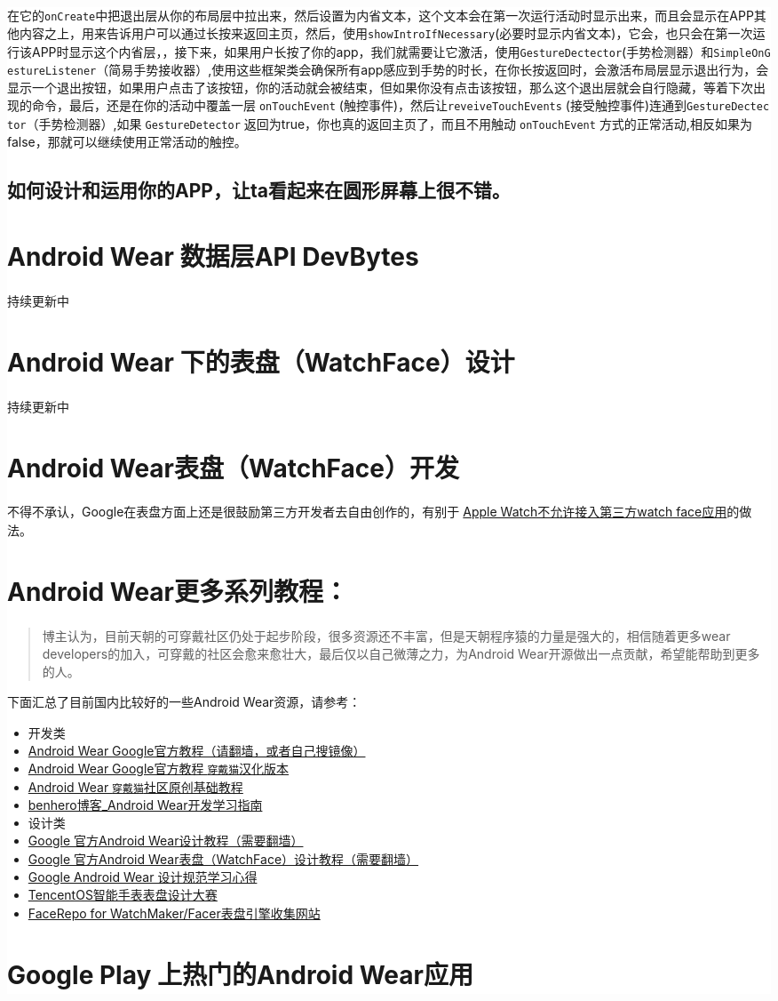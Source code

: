 在它的`onCreate`中把退出层从你的布局层中拉出来，然后设置为内省文本，这个文本会在第一次运行活动时显示出来，而且会显示在APP其他内容之上，用来告诉用户可以通过长按来返回主页，然后，使用`showIntroIfNecessary`(必要时显示内省文本)，它会，也只会在第一次运行该APP时显示这个内省层，，接下来，如果用户长按了你的app，我们就需要让它激活，使用`GestureDectector`(手势检测器）和`SimpleOnGestureListener`（简易手势接收器）,使用这些框架类会确保所有app感应到手势的时长，在你长按返回时，会激活布局层显示退出行为，会显示一个退出按钮，如果用户点击了该按钮，你的活动就会被结束，但如果你没有点击该按钮，那么这个退出层就会自行隐藏，等着下次出现的命令，最后，还是在你的活动中覆盖一层 `onTouchEvent` (触控事件)，然后让`reveiveTouchEvents` (接受触控事件)连通到`GestureDectector`（手势检测器）,如果 `GestureDetector` 返回为true，你也真的返回主页了，而且不用触动 `onTouchEvent` 方式的正常活动,相反如果为false，那就可以继续使用正常活动的触控。

## 如何设计和运用你的APP，让ta看起来在圆形屏幕上很不错。 ##

 
# Android Wear 数据层API DevBytes #


持续更新中

# Android Wear 下的表盘（WatchFace）设计 #

持续更新中

# Android Wear表盘（WatchFace）开发 #
不得不承认，Google在表盘方面上还是很鼓励第三方开发者去自由创作的，有别于
[Apple Watch不允许接入第三方watch face应用](http://www.leikeji.com/article?2264)的做法。



# Android Wear更多系列教程： #

> 博主认为，目前天朝的可穿戴社区仍处于起步阶段，很多资源还不丰富，但是天朝程序猿的力量是强大的，相信随着更多wear developers的加入，可穿戴的社区会愈来愈壮大，最后仅以自己微薄之力，为Android Wear开源做出一点贡献，希望能帮助到更多的人。


下面汇总了目前国内比较好的一些Android Wear资源，请参考：

 - 开发类
  - [Android Wear Google官方教程（请翻墙，或者自己搜镜像）](http://developer.android.com/wear/index.html)
  - [Android Wear Google官方教程 `穿戴猫`汉化版本](http://dev.seacat.cn/index.html)
  - [Android Wear `穿戴猫`社区原创基础教程](http://bbs.seacat.cn/forum-106-1.html)
  - [benhero博客_Android Wear开发学习指南](http://www.cnblogs.com/benhero/p/4273800.html)
 - 设计类 
  - [Google 官方Android Wear设计教程（需要翻墙）](http://developer.android.com/design/wear/index.html) 
  - [Google 官方Android Wear表盘（WatchFace）设计教程（需要翻墙）](http://developer.android.com/design/wear/watchfaces.html)
  - [Google Android Wear 设计规范学习心得 ](http://note.youdao.com/share/?id=1a46e80cb5ea07b5c755d38b65ff9576&type=note)
  - [TencentOS智能手表表盘设计大赛](http://tencentos.ui.cn/)
  - [FaceRepo for WatchMaker/Facer表盘引擎收集网站](http://facerepo.com/app/)


# Google Play 上热门的Android Wear应用 #
